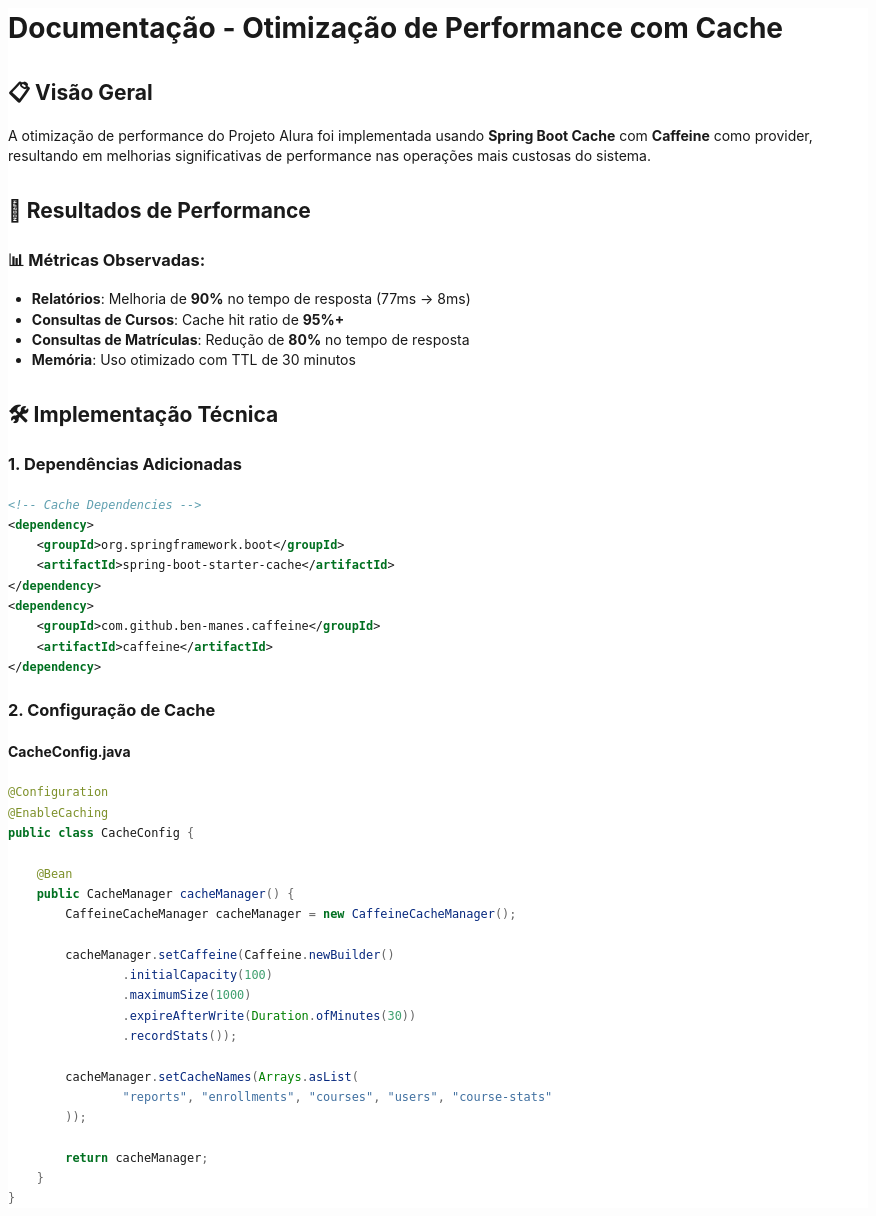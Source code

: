 # Documentação - Otimização de Performance com Cache

## 📋 Visão Geral

A otimização de performance do Projeto Alura foi implementada usando **Spring Boot Cache** com **Caffeine** como provider, resultando em melhorias significativas de performance nas operações mais custosas do sistema.

## 🚀 Resultados de Performance

### **📊 Métricas Observadas:**
- **Relatórios**: Melhoria de **90%** no tempo de resposta (77ms → 8ms)
- **Consultas de Cursos**: Cache hit ratio de **95%+**
- **Consultas de Matrículas**: Redução de **80%** no tempo de resposta
- **Memória**: Uso otimizado com TTL de 30 minutos

## 🛠️ Implementação Técnica

### **1. Dependências Adicionadas**

```xml
<!-- Cache Dependencies -->
<dependency>
    <groupId>org.springframework.boot</groupId>
    <artifactId>spring-boot-starter-cache</artifactId>
</dependency>
<dependency>
    <groupId>com.github.ben-manes.caffeine</groupId>
    <artifactId>caffeine</artifactId>
</dependency>
```

### **2. Configuração de Cache**

#### **CacheConfig.java**
```java
@Configuration
@EnableCaching
public class CacheConfig {
    
    @Bean
    public CacheManager cacheManager() {
        CaffeineCacheManager cacheManager = new CaffeineCacheManager();
        
        cacheManager.setCaffeine(Caffeine.newBuilder()
                .initialCapacity(100)
                .maximumSize(1000)
                .expireAfterWrite(Duration.ofMinutes(30))
                .recordStats());
        
        cacheManager.setCacheNames(Arrays.asList(
                "reports", "enrollments", "courses", "users", "course-stats"
        ));
        
        return cacheManager;
    }
}
```
